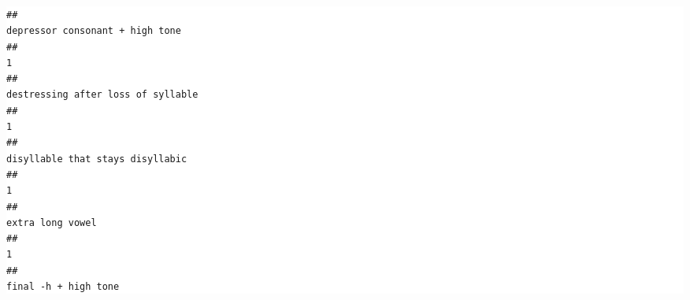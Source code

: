     ##                                                                                                                                                                                                                                                                                                depressor consonant + high tone 
    ##                                                                                                                                                                                                                                                                                                                              1 
    ##                                                                                                                                                                                                                                                                                             destressing after loss of syllable 
    ##                                                                                                                                                                                                                                                                                                                              1 
    ##                                                                                                                                                                                                                                                                                               disyllable that stays disyllabic 
    ##                                                                                                                                                                                                                                                                                                                              1 
    ##                                                                                                                                                                                                                                                                                                               extra long vowel 
    ##                                                                                                                                                                                                                                                                                                                              1 
    ##                                                                                                                                                                                                                                                                                                           final -h + high tone 